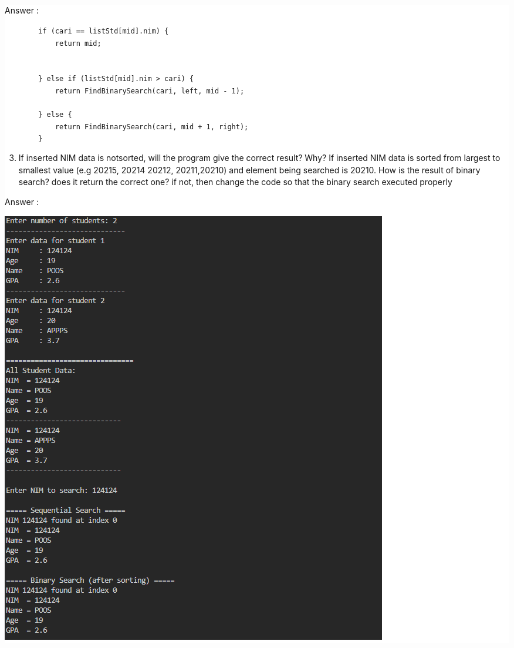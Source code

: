 Answer : 


            if (cari == listStd[mid].nim) {
                return mid;


            } else if (listStd[mid].nim > cari) {
                return FindBinarySearch(cari, left, mid - 1);

            } else {
                return FindBinarySearch(cari, mid + 1, right);
            }


3. If inserted NIM data is notsorted, will the program give the correct result? Why?
If inserted NIM data is sorted from largest to smallest value (e.g 20215, 20214 20212,
20211,20210) and element being searched is 20210. How is the result of binary search? does
it return the correct one? if not, then change the code so that the binary search executed
properly

Answer : 


![alt text](image-2.png)
